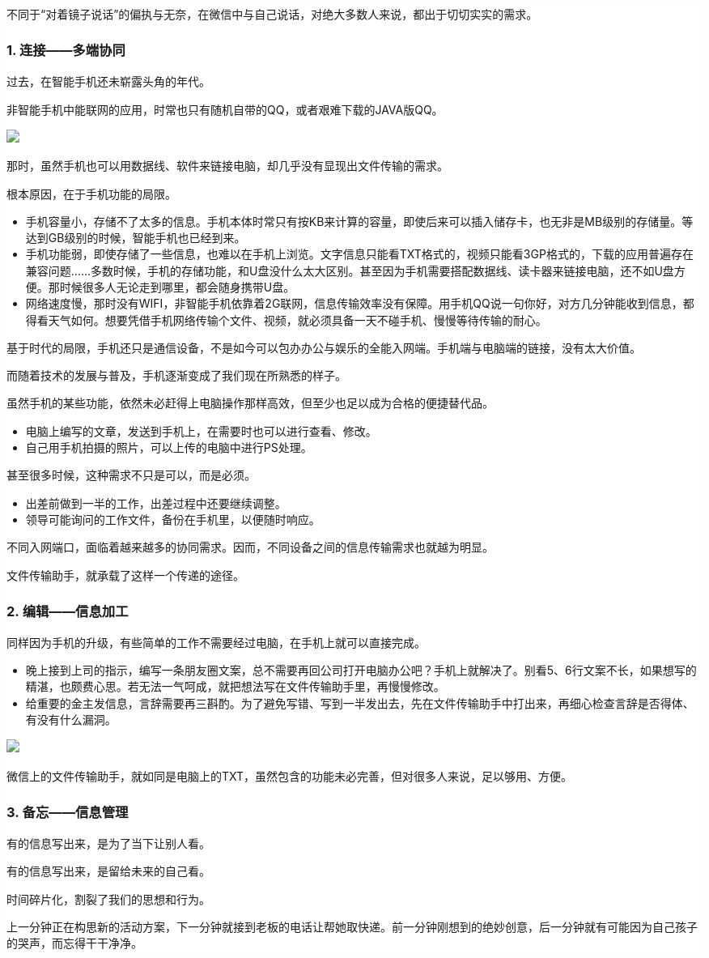 不同于“对着镜子说话”的偏执与无奈，在微信中与自己说话，对绝大多数人来说，都出于切切实实的需求。

### 1\. 连接——多端协同

过去，在智能手机还未崭露头角的年代。

非智能手机中能联网的应用，时常也只有随机自带的QQ，或者艰难下载的JAVA版QQ。

![](https://image.woshipm.com/wp-files/2022/08/A0gx9v20K0iS8m3HdMwL.png)

那时，虽然手机也可以用数据线、软件来链接电脑，却几乎没有显现出文件传输的需求。

根本原因，在于手机功能的局限。

*   手机容量小，存储不了太多的信息。手机本体时常只有按KB来计算的容量，即使后来可以插入储存卡，也无非是MB级别的存储量。等达到GB级别的时候，智能手机也已经到来。
*   手机功能弱，即使存储了一些信息，也难以在手机上浏览。文字信息只能看TXT格式的，视频只能看3GP格式的，下载的应用普遍存在兼容问题……多数时候，手机的存储功能，和U盘没什么太大区别。甚至因为手机需要搭配数据线、读卡器来链接电脑，还不如U盘方便。那时候很多人无论走到哪里，都会随身携带U盘。
*   网络速度慢，那时没有WIFI，非智能手机依靠着2G联网，信息传输效率没有保障。用手机QQ说一句你好，对方几分钟能收到信息，都得看天气如何。想要凭借手机网络传输个文件、视频，就必须具备一天不碰手机、慢慢等待传输的耐心。

基于时代的局限，手机还只是通信设备，不是如今可以包办办公与娱乐的全能入网端。手机端与电脑端的链接，没有太大价值。

而随着技术的发展与普及，手机逐渐变成了我们现在所熟悉的样子。

虽然手机的某些功能，依然未必赶得上电脑操作那样高效，但至少也足以成为合格的便捷替代品。

*   电脑上编写的文章，发送到手机上，在需要时也可以进行查看、修改。
*   自己用手机拍摄的照片，可以上传的电脑中进行PS处理。

甚至很多时候，这种需求不只是可以，而是必须。

*   出差前做到一半的工作，出差过程中还要继续调整。
*   领导可能询问的工作文件，备份在手机里，以便随时响应。

不同入网端口，面临着越来越多的协同需求。因而，不同设备之间的信息传输需求也就越为明显。

文件传输助手，就承载了这样一个传递的途径。

### **2.** **编辑——信息加工**

同样因为手机的升级，有些简单的工作不需要经过电脑，在手机上就可以直接完成。

*   晚上接到上司的指示，编写一条朋友圈文案，总不需要再回公司打开电脑办公吧？手机上就解决了。别看5、6行文案不长，如果想写的精湛，也颇费心思。若无法一气呵成，就把想法写在文件传输助手里，再慢慢修改。
*   给重要的金主发信息，言辞需要再三斟酌。为了避免写错、写到一半发出去，先在文件传输助手中打出来，再细心检查言辞是否得体、有没有什么漏洞。

![](https://image.woshipm.com/wp-files/2022/08/lsaCpUE7AtECg5lkIKd5.jpg)

微信上的文件传输助手，就如同是电脑上的TXT，虽然包含的功能未必完善，但对很多人来说，足以够用、方便。

### **3.** **备忘——信息管理**

有的信息写出来，是为了当下让别人看。

有的信息写出来，是留给未来的自己看。

时间碎片化，割裂了我们的思想和行为。

上一分钟正在构思新的活动方案，下一分钟就接到老板的电话让帮她取快递。前一分钟刚想到的绝妙创意，后一分钟就有可能因为自己孩子的哭声，而忘得干干净净。
